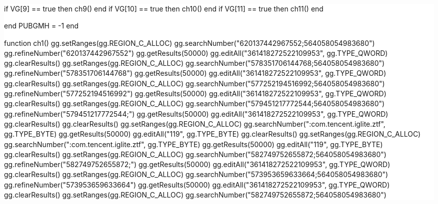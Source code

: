 if VG[9] == true then
ch9()
end
if VG[10] == true then
ch10()
end
if VG[11] == true then
ch11()
end
 
end
PUBGMH = -1
end
 
 
function ch1()
gg.setRanges(gg.REGION_C_ALLOC)
gg.searchNumber("620137442967552;564058054983680")
gg.refineNumber("620137442967552")
gg.getResults(50000)
gg.editAll("361418272522109953", gg.TYPE_QWORD)
gg.clearResults()
gg.setRanges(gg.REGION_C_ALLOC)
gg.searchNumber("578351706144768;564058054983680")
gg.refineNumber("578351706144768")
gg.getResults(50000)
gg.editAll("361418272522109953", gg.TYPE_QWORD)
gg.clearResults()
gg.setRanges(gg.REGION_C_ALLOC)
gg.searchNumber("577252194516992;564058054983680")
gg.refineNumber("577252194516992")
gg.getResults(50000)
gg.editAll("361418272522109953", gg.TYPE_QWORD)
gg.clearResults()
gg.setRanges(gg.REGION_C_ALLOC)
gg.searchNumber("579451217772544;564058054983680")
gg.refineNumber("579451217772544;")
gg.getResults(50000)
gg.editAll("361418272522109953", gg.TYPE_QWORD)
gg.clearResults()
gg.clearResults()
gg.setRanges(gg.REGION_C_ALLOC)
gg.searchNumber(":com.tencent.iglite.ztf", gg.TYPE_BYTE)
gg.getResults(50000)
gg.editAll("119", gg.TYPE_BYTE)
gg.clearResults()
gg.setRanges(gg.REGION_C_ALLOC)
gg.searchNumber(":com.tencent.iglite.ztf", gg.TYPE_BYTE)
gg.getResults(50000)
gg.editAll("119", gg.TYPE_BYTE)
gg.clearResults()
gg.setRanges(gg.REGION_C_ALLOC)
gg.searchNumber("582749752655872;564058054983680")
gg.refineNumber("582749752655872;")
gg.getResults(50000)
gg.editAll("361418272522109953", gg.TYPE_QWORD)
gg.clearResults()
gg.setRanges(gg.REGION_C_ALLOC)
gg.searchNumber("573953659633664;564058054983680")
gg.refineNumber("573953659633664")
gg.getResults(50000)
gg.editAll("361418272522109953", gg.TYPE_QWORD)
gg.clearResults()
gg.setRanges(gg.REGION_C_ALLOC)
gg.searchNumber("582749752655872;564058054983680")